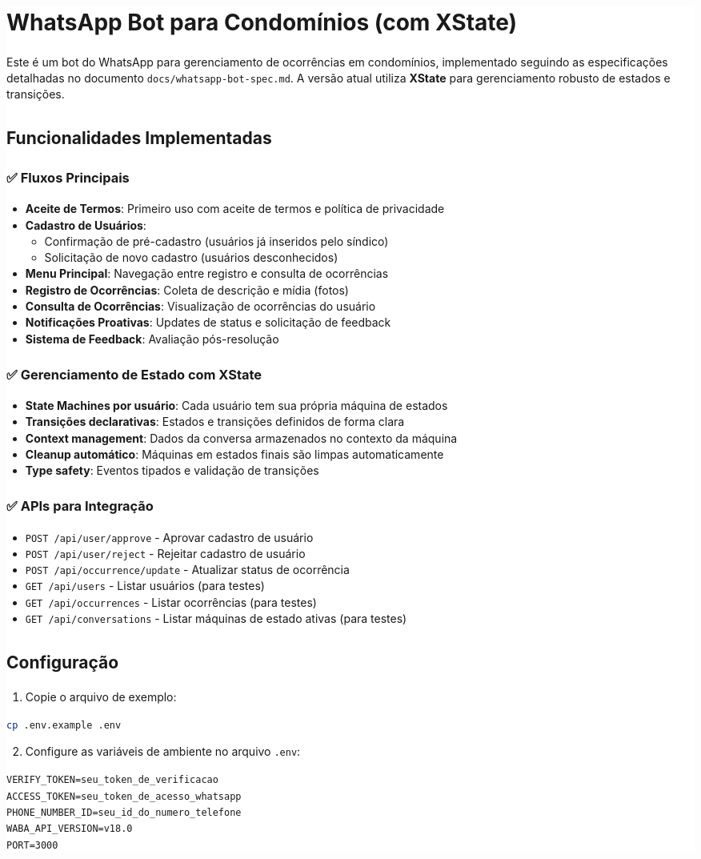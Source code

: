 # WhatsApp Bot para Condomínios (com XState)

Este é um bot do WhatsApp para gerenciamento de ocorrências em condomínios, implementado seguindo as especificações detalhadas no documento `docs/whatsapp-bot-spec.md`. A versão atual utiliza **XState** para gerenciamento robusto de estados e transições.

## Funcionalidades Implementadas

### ✅ Fluxos Principais
- **Aceite de Termos**: Primeiro uso com aceite de termos e política de privacidade
- **Cadastro de Usuários**: 
  - Confirmação de pré-cadastro (usuários já inseridos pelo síndico)
  - Solicitação de novo cadastro (usuários desconhecidos)
- **Menu Principal**: Navegação entre registro e consulta de ocorrências
- **Registro de Ocorrências**: Coleta de descrição e mídia (fotos)
- **Consulta de Ocorrências**: Visualização de ocorrências do usuário
- **Notificações Proativas**: Updates de status e solicitação de feedback
- **Sistema de Feedback**: Avaliação pós-resolução

### ✅ Gerenciamento de Estado com XState
- **State Machines por usuário**: Cada usuário tem sua própria máquina de estados
- **Transições declarativas**: Estados e transições definidos de forma clara
- **Context management**: Dados da conversa armazenados no contexto da máquina
- **Cleanup automático**: Máquinas em estados finais são limpas automaticamente
- **Type safety**: Eventos tipados e validação de transições

### ✅ APIs para Integração
- `POST /api/user/approve` - Aprovar cadastro de usuário
- `POST /api/user/reject` - Rejeitar cadastro de usuário  
- `POST /api/occurrence/update` - Atualizar status de ocorrência
- `GET /api/users` - Listar usuários (para testes)
- `GET /api/occurrences` - Listar ocorrências (para testes)
- `GET /api/conversations` - Listar máquinas de estado ativas (para testes)

## Configuração

1. Copie o arquivo de exemplo:
```bash
cp .env.example .env
```

2. Configure as variáveis de ambiente no arquivo `.env`:
```
VERIFY_TOKEN=seu_token_de_verificacao
ACCESS_TOKEN=seu_token_de_acesso_whatsapp
PHONE_NUMBER_ID=seu_id_do_numero_telefone
WABA_API_VERSION=v18.0
PORT=3000
```
